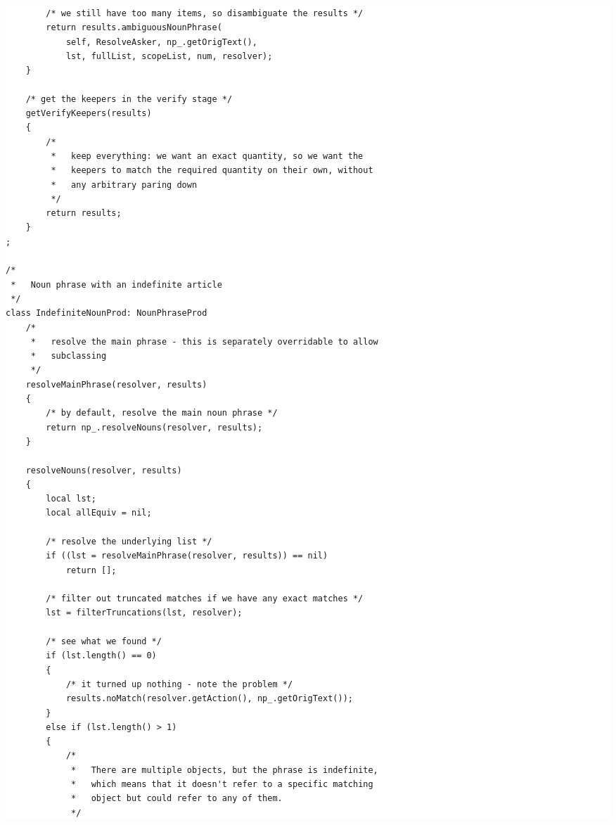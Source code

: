             /* we still have too many items, so disambiguate the results */
            return results.ambiguousNounPhrase(
                self, ResolveAsker, np_.getOrigText(),
                lst, fullList, scopeList, num, resolver);
        }

        /* get the keepers in the verify stage */
        getVerifyKeepers(results)
        {
            /* 
             *   keep everything: we want an exact quantity, so we want the
             *   keepers to match the required quantity on their own, without
             *   any arbitrary paring down 
             */
            return results;
        }
    ;

    /*
     *   Noun phrase with an indefinite article 
     */
    class IndefiniteNounProd: NounPhraseProd
        /* 
         *   resolve the main phrase - this is separately overridable to allow
         *   subclassing 
         */
        resolveMainPhrase(resolver, results)
        {
            /* by default, resolve the main noun phrase */
            return np_.resolveNouns(resolver, results);
        }
        
        resolveNouns(resolver, results)
        {
            local lst;
            local allEquiv = nil;
            
            /* resolve the underlying list */
            if ((lst = resolveMainPhrase(resolver, results)) == nil)
                return [];

            /* filter out truncated matches if we have any exact matches */
            lst = filterTruncations(lst, resolver);

            /* see what we found */
            if (lst.length() == 0)
            {
                /* it turned up nothing - note the problem */
                results.noMatch(resolver.getAction(), np_.getOrigText());
            }
            else if (lst.length() > 1)
            {
                /* 
                 *   There are multiple objects, but the phrase is indefinite,
                 *   which means that it doesn't refer to a specific matching
                 *   object but could refer to any of them.  
                 */
